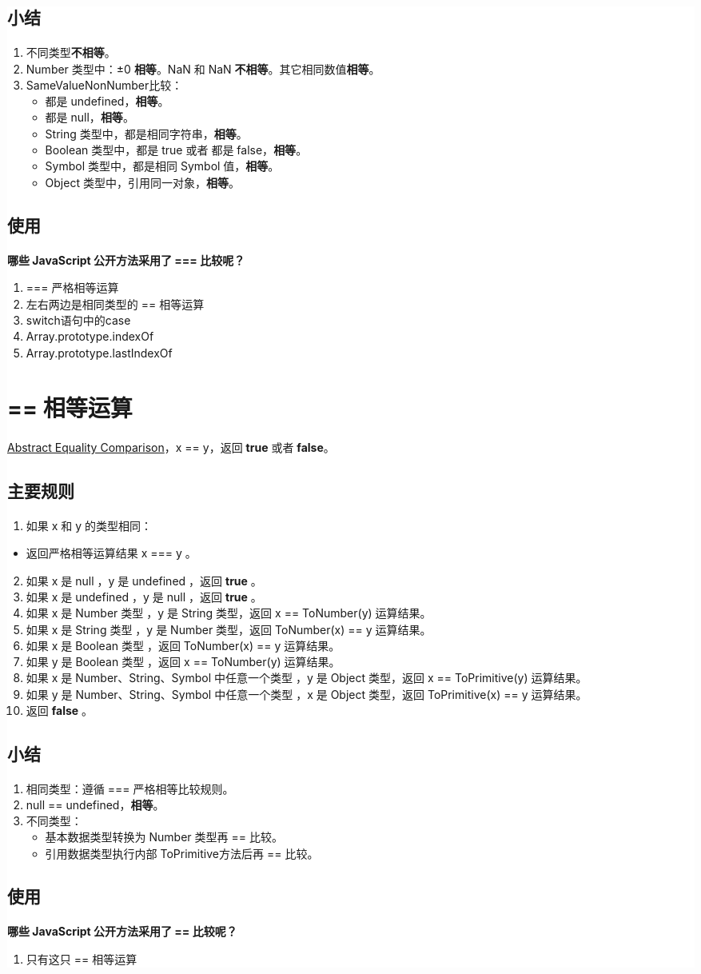 ## 小结
1. 不同类型**不相等**。
2. Number 类型中：±0 **相等**。NaN 和 NaN **不相等**。其它相同数值**相等**。
3. SameValueNonNumber比较：
    - 都是 undefined，**相等**。
    - 都是 null，**相等**。
    - String 类型中，都是相同字符串，**相等**。
    - Boolean 类型中，都是 true 或者 都是 false，**相等**。
    - Symbol 类型中，都是相同 Symbol 值，**相等**。
    - Object 类型中，引用同一对象，**相等**。

## 使用
**哪些 JavaScript 公开方法采用了 === 比较呢？**
1. === 严格相等运算
2. 左右两边是相同类型的 == 相等运算
3. switch语句中的case
4. Array.prototype.indexOf
5. Array.prototype.lastIndexOf


# == 相等运算
[Abstract Equality Comparison][9]，x == y，返回 **true** 或者 **false**。

## 主要规则
 1. 如果 x 和 y 的类型相同：
   - 返回严格相等运算结果 x === y 。
 2. 如果 x 是 null ，y 是 undefined ，返回 **true** 。
 3. 如果 x 是 undefined ，y 是 null ，返回 **true** 。
 4. 如果 x 是 Number 类型 ，y 是 String 类型，返回 x == ToNumber(y) 运算结果。
 5. 如果 x 是 String 类型 ，y 是 Number 类型，返回 ToNumber(x) == y 运算结果。
 6. 如果 x 是 Boolean 类型 ，返回 ToNumber(x) == y 运算结果。
 7. 如果 y 是 Boolean 类型 ，返回 x == ToNumber(y) 运算结果。
 8. 如果 x 是 Number、String、Symbol 中任意一个类型 ，y 是 Object 类型，返回 x == ToPrimitive(y) 运算结果。
 9. 如果 y 是 Number、String、Symbol 中任意一个类型 ，x 是 Object 类型，返回 ToPrimitive(x) == y 运算结果。
 10. 返回 **false** 。

## 小结
1. 相同类型：遵循 === 严格相等比较规则。
2. null == undefined，**相等**。
3. 不同类型：
    - 基本数据类型转换为 Number 类型再 == 比较。
    - 引用数据类型执行内部 ToPrimitive方法后再 == 比较。

## 使用
**哪些 JavaScript 公开方法采用了 == 比较呢？**
1.  只有这只 == 相等运算


  [1]: http://www.ecma-international.org/ecma-262/#sec-ecmascript-language-types
  [2]: http://www.ecma-international.org/ecma-262/#sec-tonumber
  [3]: http://www.ecma-international.org/ecma-262/#sec-toprimitive
  [4]: http://www.ecma-international.org/ecma-262/#sec-samevaluenonnumber
  [5]: http://www.ecma-international.org/ecma-262/#sec-samevaluezero
  [6]: http://www.ecma-international.org/ecma-262/#sec-samevalue
  [7]: http://www.ecma-international.org/ecma-262/
  [8]: http://www.ecma-international.org/ecma-262/#sec-strict-equality-comparison
  [9]: http://www.ecma-international.org/ecma-262/#sec-abstract-equality-comparison